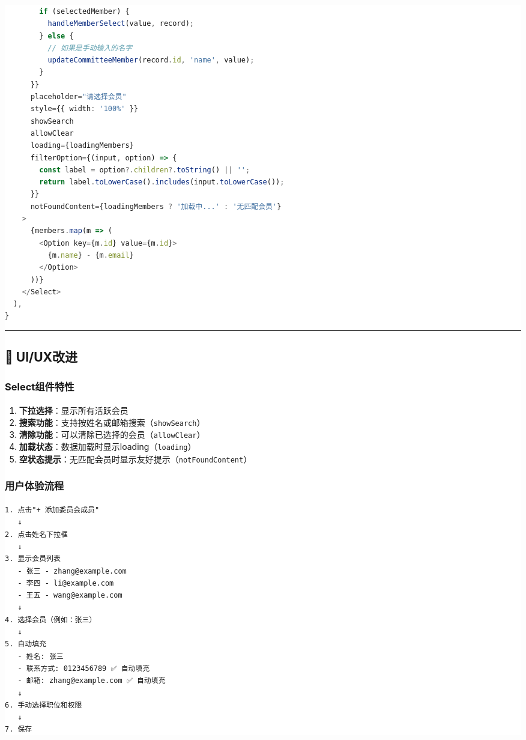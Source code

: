 ```typescript
        if (selectedMember) {
          handleMemberSelect(value, record);
        } else {
          // 如果是手动输入的名字
          updateCommitteeMember(record.id, 'name', value);
        }
      }}
      placeholder="请选择会员"
      style={{ width: '100%' }}
      showSearch
      allowClear
      loading={loadingMembers}
      filterOption={(input, option) => {
        const label = option?.children?.toString() || '';
        return label.toLowerCase().includes(input.toLowerCase());
      }}
      notFoundContent={loadingMembers ? '加载中...' : '无匹配会员'}
    >
      {members.map(m => (
        <Option key={m.id} value={m.id}>
          {m.name} - {m.email}
        </Option>
      ))}
    </Select>
  ),
}
```

---

## 🎨 UI/UX改进

### Select组件特性

1. **下拉选择**：显示所有活跃会员
2. **搜索功能**：支持按姓名或邮箱搜索（`showSearch`）
3. **清除功能**：可以清除已选择的会员（`allowClear`）
4. **加载状态**：数据加载时显示loading（`loading`）
5. **空状态提示**：无匹配会员时显示友好提示（`notFoundContent`）

### 用户体验流程

```
1. 点击"+ 添加委员会成员"
   ↓
2. 点击姓名下拉框
   ↓
3. 显示会员列表
   - 张三 - zhang@example.com
   - 李四 - li@example.com
   - 王五 - wang@example.com
   ↓
4. 选择会员（例如：张三）
   ↓
5. 自动填充
   - 姓名: 张三
   - 联系方式: 0123456789 ✅ 自动填充
   - 邮箱: zhang@example.com ✅ 自动填充
   ↓
6. 手动选择职位和权限
   ↓
7. 保存
```
